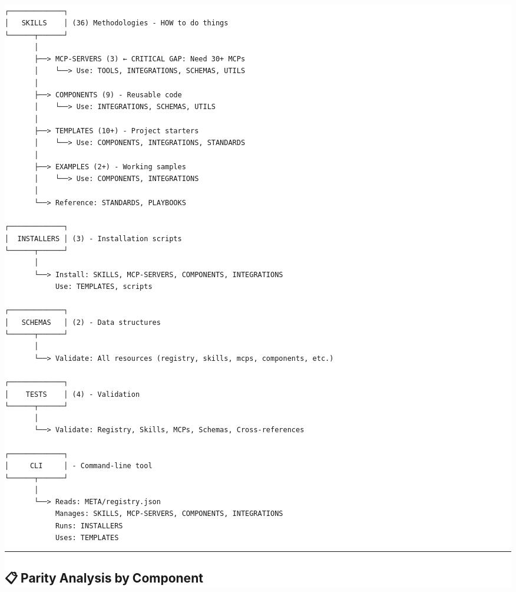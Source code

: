 ```
┌─────────────┐
│   SKILLS    │ (36) Methodologies - HOW to do things
└──────┬──────┘
       │
       ├──> MCP-SERVERS (3) ← CRITICAL GAP: Need 30+ MCPs
       │    └──> Use: TOOLS, INTEGRATIONS, SCHEMAS, UTILS
       │
       ├──> COMPONENTS (9) - Reusable code
       │    └──> Use: INTEGRATIONS, SCHEMAS, UTILS
       │
       ├──> TEMPLATES (10+) - Project starters
       │    └──> Use: COMPONENTS, INTEGRATIONS, STANDARDS
       │
       ├──> EXAMPLES (2+) - Working samples
       │    └──> Use: COMPONENTS, INTEGRATIONS
       │
       └──> Reference: STANDARDS, PLAYBOOKS

┌─────────────┐
│  INSTALLERS │ (3) - Installation scripts
└──────┬──────┘
       │
       └──> Install: SKILLS, MCP-SERVERS, COMPONENTS, INTEGRATIONS
            Use: TEMPLATES, scripts

┌─────────────┐
│   SCHEMAS   │ (2) - Data structures
└──────┬──────┘
       │
       └──> Validate: All resources (registry, skills, mcps, components, etc.)

┌─────────────┐
│    TESTS    │ (4) - Validation
└──────┬──────┘
       │
       └──> Validate: Registry, Skills, MCPs, Schemas, Cross-references

┌─────────────┐
│     CLI     │ - Command-line tool
└──────┬──────┘
       │
       └──> Reads: META/registry.json
            Manages: SKILLS, MCP-SERVERS, COMPONENTS, INTEGRATIONS
            Runs: INSTALLERS
            Uses: TEMPLATES
```

---

## 📋 Parity Analysis by Component
